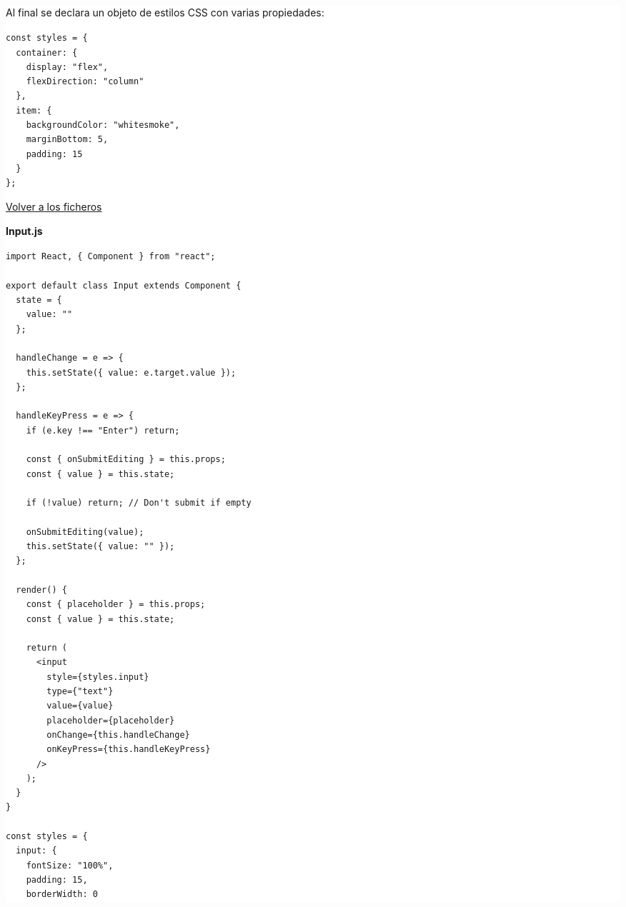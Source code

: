 Al final se declara un objeto de estilos CSS con varias propiedades:
```
const styles = {
  container: {
    display: "flex",
    flexDirection: "column"
  },
  item: {
    backgroundColor: "whitesmoke",
    marginBottom: 5,
    padding: 15
  }
};
```

[Volver a los ficheros](#idficheros)


**Input.js**<a name="idinputjs"></a>

```
import React, { Component } from "react";

export default class Input extends Component {
  state = {
    value: ""
  };

  handleChange = e => {
    this.setState({ value: e.target.value });
  };

  handleKeyPress = e => {
    if (e.key !== "Enter") return;

    const { onSubmitEditing } = this.props;
    const { value } = this.state;

    if (!value) return; // Don't submit if empty

    onSubmitEditing(value);
    this.setState({ value: "" });
  };

  render() {
    const { placeholder } = this.props;
    const { value } = this.state;

    return (
      <input
        style={styles.input}
        type={"text"}
        value={value}
        placeholder={placeholder}
        onChange={this.handleChange}
        onKeyPress={this.handleKeyPress}
      />
    );
  }
}

const styles = {
  input: {
    fontSize: "100%",
    padding: 15,
    borderWidth: 0
```